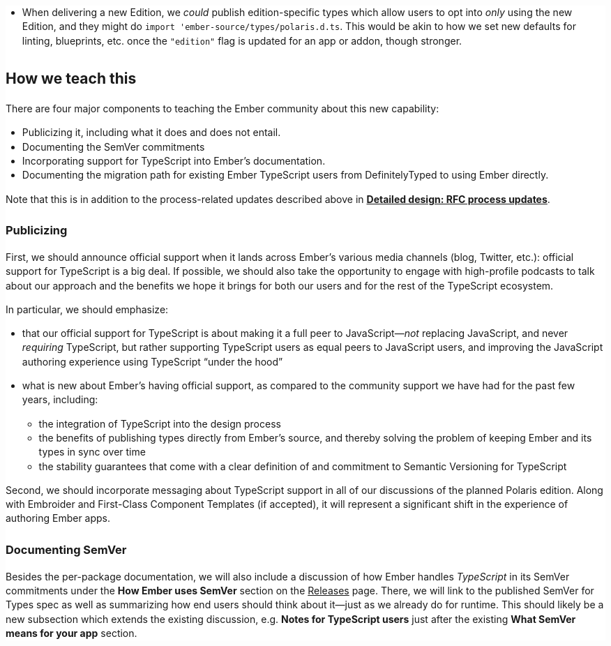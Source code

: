 - When delivering a new Edition, we *could* publish edition-specific types which allow users to opt into *only* using the new Edition, and they might do `import 'ember-source/types/polaris.d.ts`. This would be akin to how we set new defaults for linting, blueprints, etc. once the `"edition"` flag is updated for an app or addon, though stronger.

[^extractor-tool]: This RFC intentionally leaves the tool unspecified, because it is an implementation detail. Presently, it looks like our best bet will be combining multiple existing tools, for example combining [rollup-plugin-dts](https://github.com/Swatinem/rollup-plugin-dts) with [API Extractor](https://api-extractor.com). That could change over time, though!


## How we teach this

There are four major components to teaching the Ember community about this new capability:

- Publicizing it, including what it does and does not entail.
- Documenting the SemVer commitments
- Incorporating support for TypeScript into Ember’s documentation.
- Documenting the migration path for existing Ember TypeScript users from DefinitelyTyped to using Ember directly.

Note that this is in addition to the process-related updates described above in [**Detailed design: RFC process updates**](#rfc-process-updates).


### Publicizing

First, we should announce official support when it lands across Ember’s various media channels (blog, Twitter, etc.): official support for TypeScript is a big deal. If possible, we should also take the opportunity to engage with high-profile podcasts to talk about our approach and the benefits we hope it brings for both our users and for the rest of the TypeScript ecosystem.

In particular, we should emphasize:

- that our official support for TypeScript is about making it a full peer to JavaScript—*not* replacing JavaScript, and never *requiring* TypeScript, but rather supporting TypeScript users as equal peers to JavaScript users, and improving the JavaScript authoring experience using TypeScript “under the hood”

- what is new about Ember’s having official support, as compared to the community support we have had for the past few years, including:
  - the integration of TypeScript into the design process
  - the benefits of publishing types directly from Ember’s source, and thereby solving the problem of keeping Ember and its types in sync over time
  - the stability guarantees that come with a clear definition of and commitment to Semantic Versioning for TypeScript

Second, we should incorporate messaging about TypeScript support in all of our discussions of the planned Polaris edition. Along with Embroider and First-Class Component Templates (if accepted), it will represent a significant shift in the experience of authoring Ember apps.


### Documenting SemVer

Besides the per-package documentation, we will also include a discussion of how Ember handles *TypeScript* in its SemVer commitments under the **How Ember uses SemVer** section on the [Releases](https://emberjs.com/releases/) page. There, we will link to the published SemVer for Types spec as well as summarizing how end users should think about it—just as we already do for runtime. This should likely be a new subsection which extends the existing discussion, e.g. **Notes for TypeScript users** just after the existing **What SemVer means for your app** section.


[rfc-0724]: https://github.com/emberjs/rfcs/pull/724
[rfc-0730]: https://github.com/emberjs/rfcs/pull/730
[id-play]: https://www.typescriptlang.org/play?#code/CYUwxgNghgTiAEBbA9sArhBA1AjPA3gFDwnwgAeADsjAC7wBmaAdmLQJbLPzvABiNABTIARgCsAXPBYBrZsgDuzAJRSAzrRjtmAc3gAfeMzSIRIGAG5S8QgF9ChUJFgIU6TPCwAmAsVIVqOkYWNk5uXgEYYXEpWXklVXgNLV0LOwcmVg4ueAA3HEFlX2swLg0eYHgAXk8cADoIoXx4UuQIKQByDRoATw74W2U0krL6NDUoEUwASUqa2h7KEGQGCuqqmo7jU3N+gH4KutpkAGVNbR1C+CleNPtCTNCc3K8rohHmct5qzy8G-iaLWQbU63RgfQGQz8JFKnzGEymIFmPwWSxWaw2m22Zhg+0OxzOKUuRRuwDuhCAA
[rfc-0730]: https://github.com/emberjs/rfcs/pull/730
[^should-be-strict]: The Typed Ember team thinks TypeScript *should* have included this under `strict: true`!
[^precedent]: This has happened in the past, though rarely: once late in the TS 2.x series and once early in the 3.x series, there were significant regressions around performance and correctness which meant a given minor release could not be supported by Ember’s types on DefinitelyTyped.
[^mechanisms]: There are a variety of mechanisms by which this can be supported, ranging from simple changes to the types in most cases to occasional need for the TypeScript `typesVersions` tooling.
[^lockstep]: If Ember primary packages ever stop using a lockstep release cadence, they must continue to use the same rolling support strategy, but would need to additionally consider the intersection of their TypeScript version support as well as their support for the other core packages. However, there is no current proposal to make such a change, and it would be the responsibility of the RFC making such a proposal to account for this.
[^counting]: As part of its rejection of SemVer, TS just rolls over from an `x.9` release to the next major `y.0`, e.g. `2.9` to `3.0` and `3.9` to `4.0`.
[^polyfill]: In fact, we could not even use some features which *could* be polyfilled in some places, because the polyfill was too expensive!
[DT]: https://github.com/DefinitelyTyped/DefinitelyTyped
[^infelicities]: There are a number of reasons for those infelicities: in some cases, it was simply our own ignorance when we wrote the types; in others, TypeScript did not yet support the features we needed to represent Ember; and in yet others Ember’s own design wasn’t great (we have all started designing better JS APIs in the meantime, partly informed by experience with TS!).
[declaration-merging]: https://www.typescriptlang.org/docs/handbook/declaration-merging.html
[^get-set]: This has been true for *many* things since Ember 3.1, which unlocked it for getters in the Ember Classic world; and for nearly everything since Ember Octane’s release in 3.15, which unlocked it for setters for all `@tracked` properties. With changes to Ember Data in 3.28, it also works (using native proxies) even for async relationships. Finally, its handling of possibly-`undefined` intermediate properties has been superceded by a language feature: [optional-chaining](http://developer.mozilla.org/en-US/docs/Web/JavaScript/Reference/Operators/Optional_chaining).
[^zebra]: The primary example here is the “zebra-striping” problem with native classes and classic classes. When you set instance properties on a native class and then extend from it using a classic class, the values set in the subclass using `.extend()` will be superceded by the class properties on the parent native class. There are a number of other related issues around native and classic class interop; see [this Ember Twiddle][twiddle] for a demo of two of them. This “makes sense”: the fields set via `.extend()` go on the prototype while class fields are per-instance, and so override the prototype values—but it is extremely confusing in practice. Until we *remove* the ability to use `.extend()`, our internals likely need to be implemented as classic classes, or they need to use annoying hacks which amount to doing the same!
[twiddle]: https://ember-twiddle.com/fdf70756b8d551b3364fd3278f66c8a9
[^reintroduce]: We could conceivably reintroduce a registry of this form in the future if that limitation on decorators in TypeScript changes, so that `@service('session') declare session;` would have the right type without needing an explicit type annotation, but that would need to be well-motivated on the merits, and there are actually advantages to having explicit type imports for the static analyzability of the code. The combination of Embroider and other future design moves we might make for the design system, for example [this experiment by pzuraq](https://github.com/pzuraq/ember-totally-not-module-based-services), may make other directions more appealing than the registry approach.
[rfc-0776]: https://emberjs.github.io/rfcs/0776-typescript-blueprints.html
[glint]: https://github.com/typed-ember/glint
[rfc-0748]: https://github.com/emberjs/rfcs/pull/748
[package-exports]: https://nodejs.org/api/packages.html#package-entry-points
[^transition-on-DT]: Historically, users on DefinitelyTyped have had to import `Transition` and `RouteInfo` from private locations *or* use type hacks to get them from the return types of other functions. This is because Typed Ember has consistently maintained a rule that we only publish types corresponding to the documented public API of Ember itself, and there was no possible public API for these types as *type-only* exports, since Ember was not publishing types.